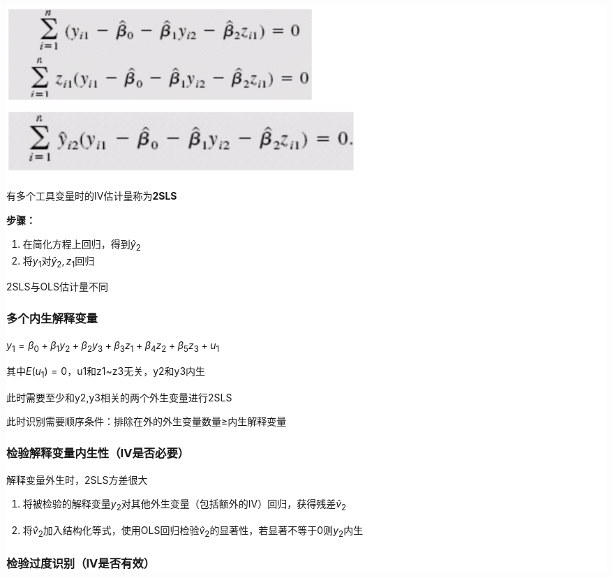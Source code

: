 <img src="%E6%9C%9F%E6%9C%AB%E5%A4%8D%E4%B9%A0.assets/image-20220102181452567.png" alt="image-20220102181452567" style="zoom:50%;" />

有多个工具变量时的IV估计量称为**2SLS**

**步骤：**

1. 在简化方程上回归，得到$\hat y_2$
2. 将$y_1$对$\hat y_2, z_1$回归

2SLS与OLS估计量不同



### 多个内生解释变量

$y_1=\beta_0+\beta_1y_2+\beta_2y_3+\beta_3z_1+\beta_4z_2+\beta_5z_3+u_1$

其中$E(u_1)=0$，u1和z1~z3无关，y2和y3内生

此时需要至少和y2,y3相关的两个外生变量进行2SLS

此时识别需要顺序条件：排除在外的外生变量数量≥内生解释变量



### 检验解释变量内生性（IV是否必要）

解释变量外生时，2SLS方差很大

1. 将被检验的解释变量$y_2$对其他外生变量（包括额外的IV）回归，获得残差$\hat v_2$

2. 将$\hat v_2$加入结构化等式，使用OLS回归检验$\hat v_2$的显著性，若显著不等于0则$y_2$内生



### 检验过度识别（IV是否有效）
